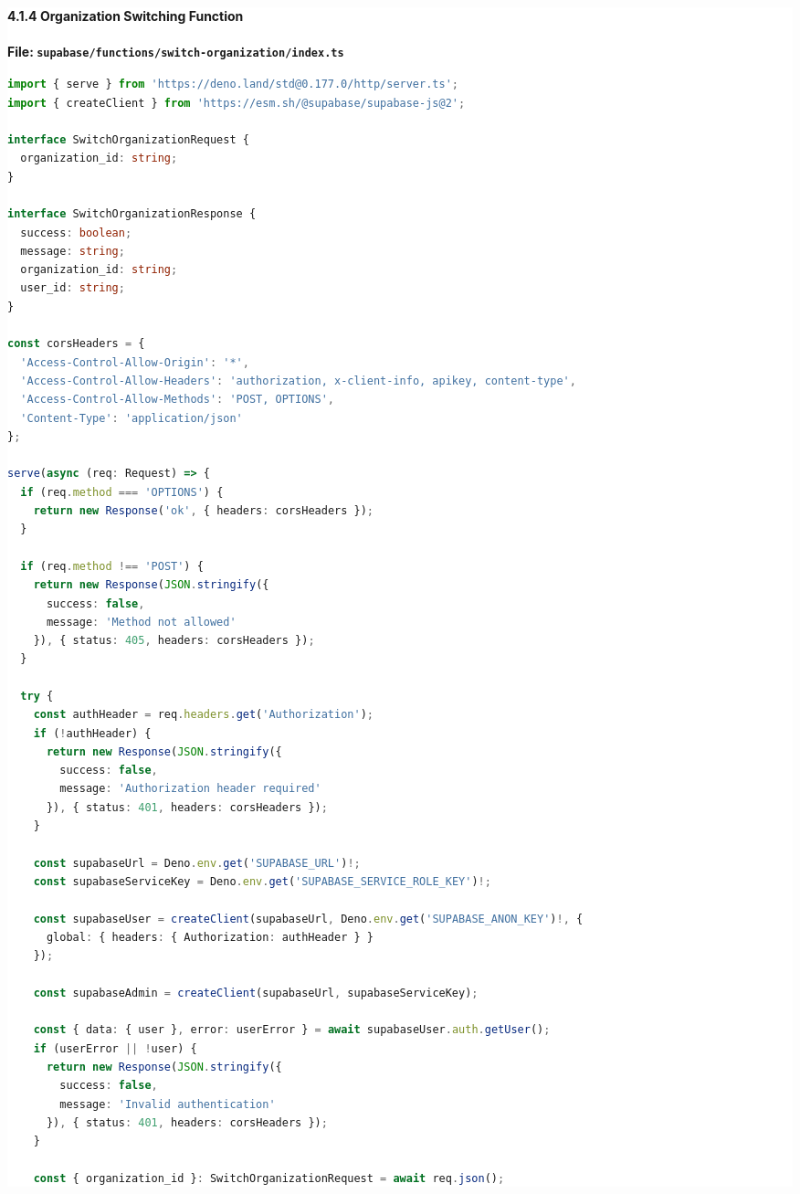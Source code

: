 #### 4.1.4 Organization Switching Function
**File: `supabase/functions/switch-organization/index.ts`**
```typescript
import { serve } from 'https://deno.land/std@0.177.0/http/server.ts';
import { createClient } from 'https://esm.sh/@supabase/supabase-js@2';

interface SwitchOrganizationRequest {
  organization_id: string;
}

interface SwitchOrganizationResponse {
  success: boolean;
  message: string;
  organization_id: string;
  user_id: string;
}

const corsHeaders = {
  'Access-Control-Allow-Origin': '*',
  'Access-Control-Allow-Headers': 'authorization, x-client-info, apikey, content-type',
  'Access-Control-Allow-Methods': 'POST, OPTIONS',
  'Content-Type': 'application/json'
};

serve(async (req: Request) => {
  if (req.method === 'OPTIONS') {
    return new Response('ok', { headers: corsHeaders });
  }

  if (req.method !== 'POST') {
    return new Response(JSON.stringify({
      success: false,
      message: 'Method not allowed'
    }), { status: 405, headers: corsHeaders });
  }

  try {
    const authHeader = req.headers.get('Authorization');
    if (!authHeader) {
      return new Response(JSON.stringify({
        success: false,
        message: 'Authorization header required'
      }), { status: 401, headers: corsHeaders });
    }

    const supabaseUrl = Deno.env.get('SUPABASE_URL')!;
    const supabaseServiceKey = Deno.env.get('SUPABASE_SERVICE_ROLE_KEY')!;
    
    const supabaseUser = createClient(supabaseUrl, Deno.env.get('SUPABASE_ANON_KEY')!, {
      global: { headers: { Authorization: authHeader } }
    });

    const supabaseAdmin = createClient(supabaseUrl, supabaseServiceKey);

    const { data: { user }, error: userError } = await supabaseUser.auth.getUser();
    if (userError || !user) {
      return new Response(JSON.stringify({
        success: false,
        message: 'Invalid authentication'
      }), { status: 401, headers: corsHeaders });
    }

    const { organization_id }: SwitchOrganizationRequest = await req.json();
```